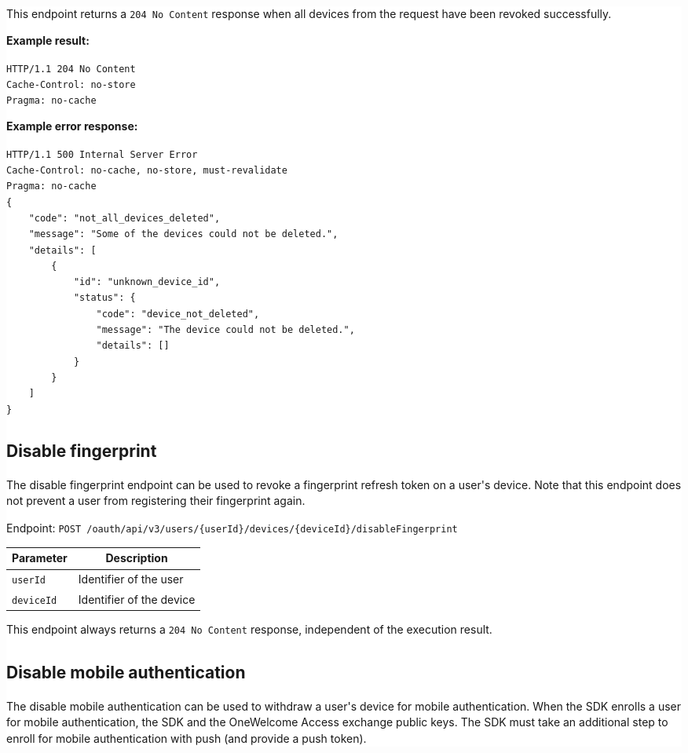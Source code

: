 This endpoint returns a `204 No Content` response when all devices from the request have been revoked successfully.  

**Example result:**

```http
HTTP/1.1 204 No Content
Cache-Control: no-store
Pragma: no-cache
```

**Example error response:**

```http
HTTP/1.1 500 Internal Server Error
Cache-Control: no-cache, no-store, must-revalidate
Pragma: no-cache
{
    "code": "not_all_devices_deleted",
    "message": "Some of the devices could not be deleted.",
    "details": [
        {
            "id": "unknown_device_id",
            "status": {
                "code": "device_not_deleted",
                "message": "The device could not be deleted.",
                "details": []
            }
        }
    ]
}
```

## Disable fingerprint

The disable fingerprint endpoint can be used to revoke a fingerprint refresh token on a user's device. Note that this endpoint does not prevent a user from registering their fingerprint again.

Endpoint: `POST /oauth/api/v3/users/{userId}/devices/{deviceId}/disableFingerprint`

| Parameter  | Description              |
|------------|--------------------------|
| `userId`   | Identifier of the user   |
| `deviceId` | Identifier of the device |

This endpoint always returns a `204 No Content` response, independent of the execution result.

## Disable mobile authentication

The disable mobile authentication can be used to withdraw a user's device for mobile authentication. When the SDK enrolls a user for mobile authentication, the SDK and the OneWelcome Access exchange public keys. The SDK must take an additional step to enroll for mobile authentication with push (and provide a push token).

